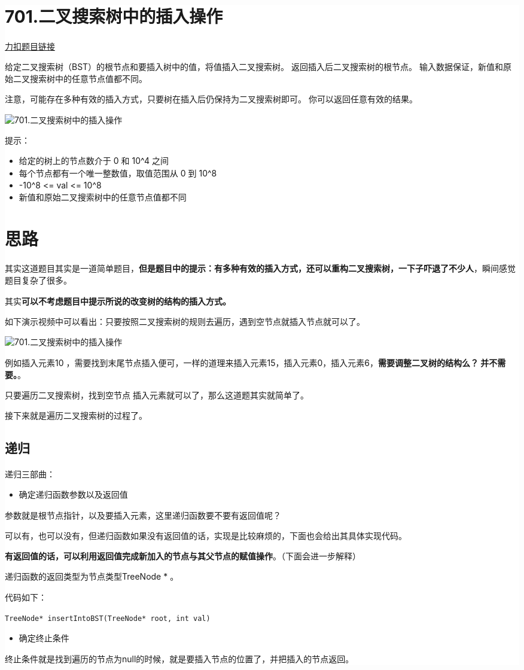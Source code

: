 
# 701.二叉搜索树中的插入操作

[力扣题目链接](https://leetcode-cn.com/problems/insert-into-a-binary-search-tree/)

给定二叉搜索树（BST）的根节点和要插入树中的值，将值插入二叉搜索树。 返回插入后二叉搜索树的根节点。 输入数据保证，新值和原始二叉搜索树中的任意节点值都不同。

注意，可能存在多种有效的插入方式，只要树在插入后仍保持为二叉搜索树即可。 你可以返回任意有效的结果。

![701.二叉搜索树中的插入操作](https://img-blog.csdnimg.cn/20201019173259554.png)

提示：

* 给定的树上的节点数介于 0 和 10^4 之间
* 每个节点都有一个唯一整数值，取值范围从 0 到 10^8
* -10^8 <= val <= 10^8
* 新值和原始二叉搜索树中的任意节点值都不同

# 思路

其实这道题目其实是一道简单题目，**但是题目中的提示：有多种有效的插入方式，还可以重构二叉搜索树，一下子吓退了不少人**，瞬间感觉题目复杂了很多。

其实**可以不考虑题目中提示所说的改变树的结构的插入方式。**

如下演示视频中可以看出：只要按照二叉搜索树的规则去遍历，遇到空节点就插入节点就可以了。

![701.二叉搜索树中的插入操作](https://tva1.sinaimg.cn/large/008eGmZEly1gnbk63ina5g30eo08waja.gif)

例如插入元素10 ，需要找到末尾节点插入便可，一样的道理来插入元素15，插入元素0，插入元素6，**需要调整二叉树的结构么？ 并不需要。**。

只要遍历二叉搜索树，找到空节点 插入元素就可以了，那么这道题其实就简单了。

接下来就是遍历二叉搜索树的过程了。

## 递归

递归三部曲：

* 确定递归函数参数以及返回值

参数就是根节点指针，以及要插入元素，这里递归函数要不要有返回值呢？

可以有，也可以没有，但递归函数如果没有返回值的话，实现是比较麻烦的，下面也会给出其具体实现代码。

**有返回值的话，可以利用返回值完成新加入的节点与其父节点的赋值操作**。（下面会进一步解释）

递归函数的返回类型为节点类型TreeNode * 。

代码如下：

```
TreeNode* insertIntoBST(TreeNode* root, int val)
```

* 确定终止条件

终止条件就是找到遍历的节点为null的时候，就是要插入节点的位置了，并把插入的节点返回。
